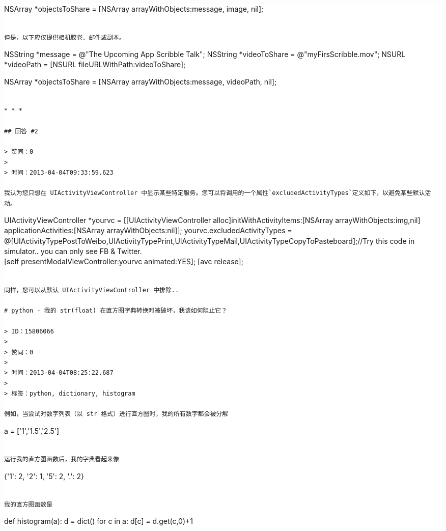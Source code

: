 NSArray *objectsToShare = [NSArray arrayWithObjects:message, image, nil]; 
```

但是，以下应仅提供相机胶卷、邮件或副本。

```
NSString *message = @"The Upcoming App Scribble Talk";
NSString *videoToShare = @"myFirsScribble.mov";
NSURL *videoPath = [NSURL fileURLWithPath:videoToShare];

NSArray *objectsToShare = [NSArray arrayWithObjects:message, videoPath, nil]; 
```

* * *

## 回答 #2

> 赞同：0
> 
> 时间：2013-04-04T09:33:59.623

我认为您只想在 UIActivityViewController 中显示某些特定服务。您可以将调用的一个属性`excludedActivityTypes`定义如下，以避免某些默认活动。

```
UIActivityViewController *yourvc = [[UIActivityViewController alloc]initWithActivityItems:[NSArray arrayWithObjects:img,nil] applicationActivities:[NSArray arrayWithObjects:nil]];
yourvc.excludedActivityTypes = @[UIActivityTypePostToWeibo,UIActivityTypePrint,UIActivityTypeMail,UIActivityTypeCopyToPasteboard];//Try this code in simulator.. you can only see FB & Twitter.  
        [self presentModalViewController:yourvc animated:YES];
        [avc release]; 
```

同样，您可以从默认 UIActivityViewController 中排除..

# python - 我的 str(float) 在直方图字典转换时被破坏，我该如何阻止它？

> ID：15806066
> 
> 赞同：0
> 
> 时间：2013-04-04T08:25:22.687
> 
> 标签：python, dictionary, histogram

例如，当尝试对数字列表（以 str 格式）进行直方图时，我的所有数字都会被分解

```
a = ['1','1.5','2.5'] 
```

运行我的直方图函数后，我的字典看起来像

```
{'1': 2, '2': 1, '5': 2, '.': 2} 
```

我的直方图函数是

```
def histogram(a):
    d = dict()
    for c in a:
        d[c] = d.get(c,0)+1
